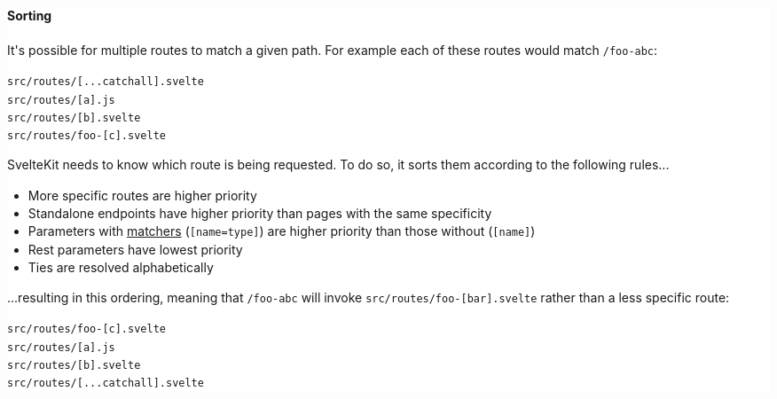 #### Sorting

It's possible for multiple routes to match a given path. For example each of these routes would match `/foo-abc`:

```bash
src/routes/[...catchall].svelte
src/routes/[a].js
src/routes/[b].svelte
src/routes/foo-[c].svelte
```

SvelteKit needs to know which route is being requested. To do so, it sorts them according to the following rules...

- More specific routes are higher priority
- Standalone endpoints have higher priority than pages with the same specificity
- Parameters with [matchers](#advanced-routing-matching) (`[name=type]`) are higher priority than those without (`[name]`)
- Rest parameters have lowest priority
- Ties are resolved alphabetically

...resulting in this ordering, meaning that `/foo-abc` will invoke `src/routes/foo-[bar].svelte` rather than a less specific route:

```bash
src/routes/foo-[c].svelte
src/routes/[a].js
src/routes/[b].svelte
src/routes/[...catchall].svelte
```

